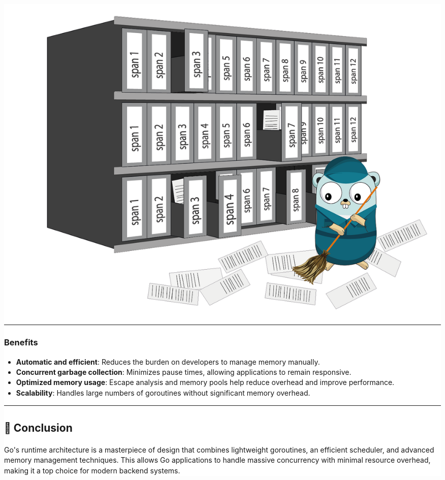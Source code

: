 ![memory-management](/assets/img/posts/go-runtime-inside-architecture/memory-management.png)

---

### Benefits

- **Automatic and efficient**: Reduces the burden on developers to manage memory manually.
- **Concurrent garbage collection**: Minimizes pause times, allowing applications to remain responsive.
- **Optimized memory usage**: Escape analysis and memory pools help reduce overhead and improve performance.
- **Scalability**: Handles large numbers of goroutines without significant memory overhead.

---

## 🏁 Conclusion

Go's runtime architecture is a masterpiece of design that combines lightweight goroutines, an efficient scheduler, and advanced memory management techniques. This allows Go applications to handle massive concurrency with minimal resource overhead, making it a top choice for modern backend systems.
